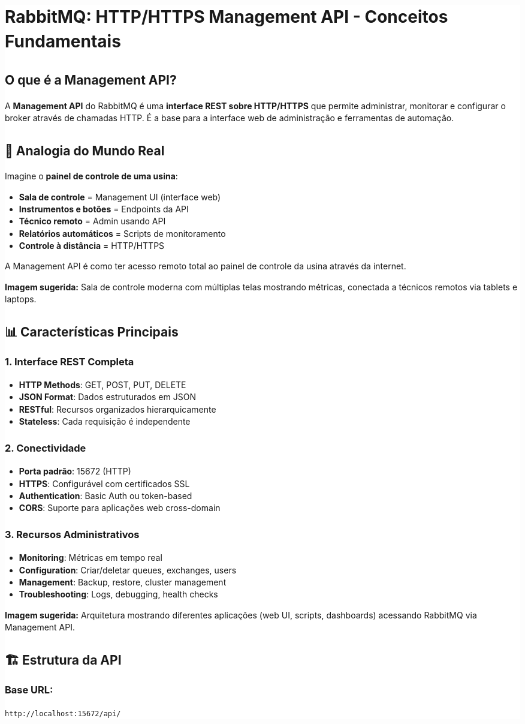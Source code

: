 # RabbitMQ: HTTP/HTTPS Management API - Conceitos Fundamentais

## O que é a Management API?

A **Management API** do RabbitMQ é uma **interface REST sobre HTTP/HTTPS** que permite administrar, monitorar e configurar o broker através de chamadas HTTP. É a base para a interface web de administração e ferramentas de automação.

## 🎯 **Analogia do Mundo Real**

Imagine o **painel de controle de uma usina**:
- **Sala de controle** = Management UI (interface web)
- **Instrumentos e botões** = Endpoints da API
- **Técnico remoto** = Admin usando API
- **Relatórios automáticos** = Scripts de monitoramento
- **Controle à distância** = HTTP/HTTPS

A Management API é como ter acesso remoto total ao painel de controle da usina através da internet.

**Imagem sugerida:** Sala de controle moderna com múltiplas telas mostrando métricas, conectada a técnicos remotos via tablets e laptops.

## 📊 **Características Principais**

### **1. Interface REST Completa**
- **HTTP Methods**: GET, POST, PUT, DELETE
- **JSON Format**: Dados estruturados em JSON
- **RESTful**: Recursos organizados hierarquicamente
- **Stateless**: Cada requisição é independente

### **2. Conectividade**
- **Porta padrão**: 15672 (HTTP)
- **HTTPS**: Configurável com certificados SSL
- **Authentication**: Basic Auth ou token-based
- **CORS**: Suporte para aplicações web cross-domain

### **3. Recursos Administrativos**
- **Monitoring**: Métricas em tempo real
- **Configuration**: Criar/deletar queues, exchanges, users
- **Management**: Backup, restore, cluster management
- **Troubleshooting**: Logs, debugging, health checks

**Imagem sugerida:** Arquitetura mostrando diferentes aplicações (web UI, scripts, dashboards) acessando RabbitMQ via Management API.

## 🏗️ **Estrutura da API**

### **Base URL:**
```
http://localhost:15672/api/
```
